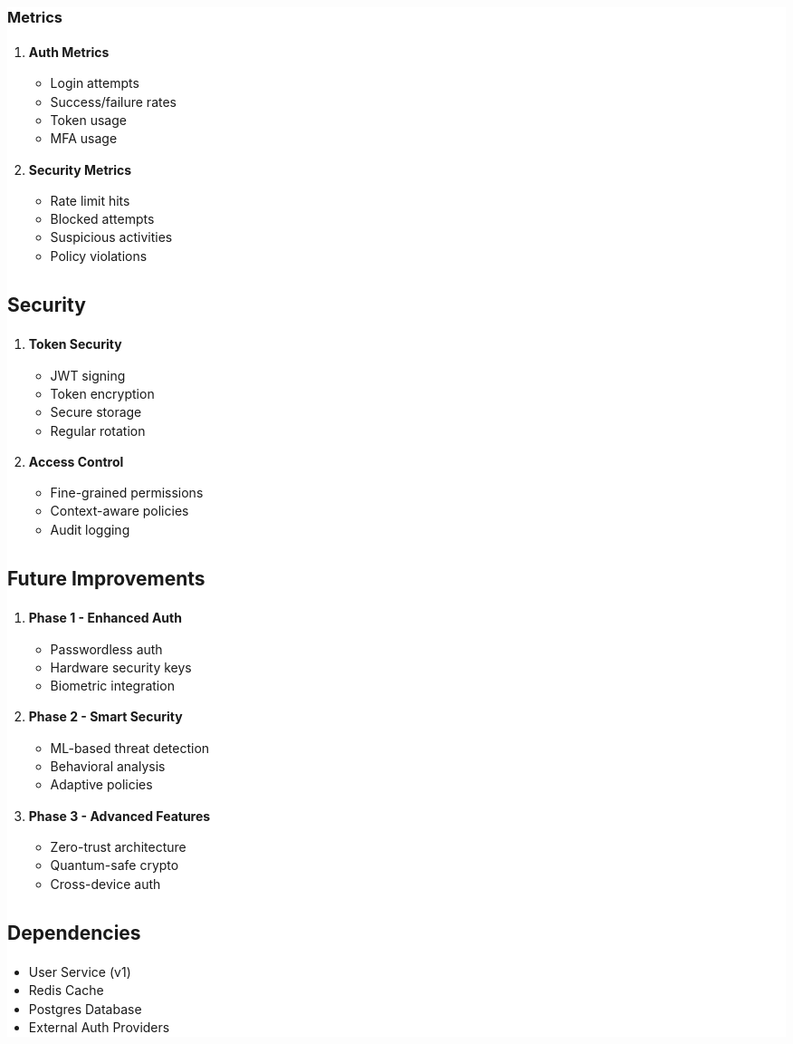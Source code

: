 ### Metrics

1. **Auth Metrics**

   - Login attempts
   - Success/failure rates
   - Token usage
   - MFA usage

2. **Security Metrics**
   - Rate limit hits
   - Blocked attempts
   - Suspicious activities
   - Policy violations

## Security

1. **Token Security**

   - JWT signing
   - Token encryption
   - Secure storage
   - Regular rotation

2. **Access Control**
   - Fine-grained permissions
   - Context-aware policies
   - Audit logging

## Future Improvements

1. **Phase 1 - Enhanced Auth**

   - Passwordless auth
   - Hardware security keys
   - Biometric integration

2. **Phase 2 - Smart Security**

   - ML-based threat detection
   - Behavioral analysis
   - Adaptive policies

3. **Phase 3 - Advanced Features**
   - Zero-trust architecture
   - Quantum-safe crypto
   - Cross-device auth

## Dependencies

- User Service (v1)
- Redis Cache
- Postgres Database
- External Auth Providers
